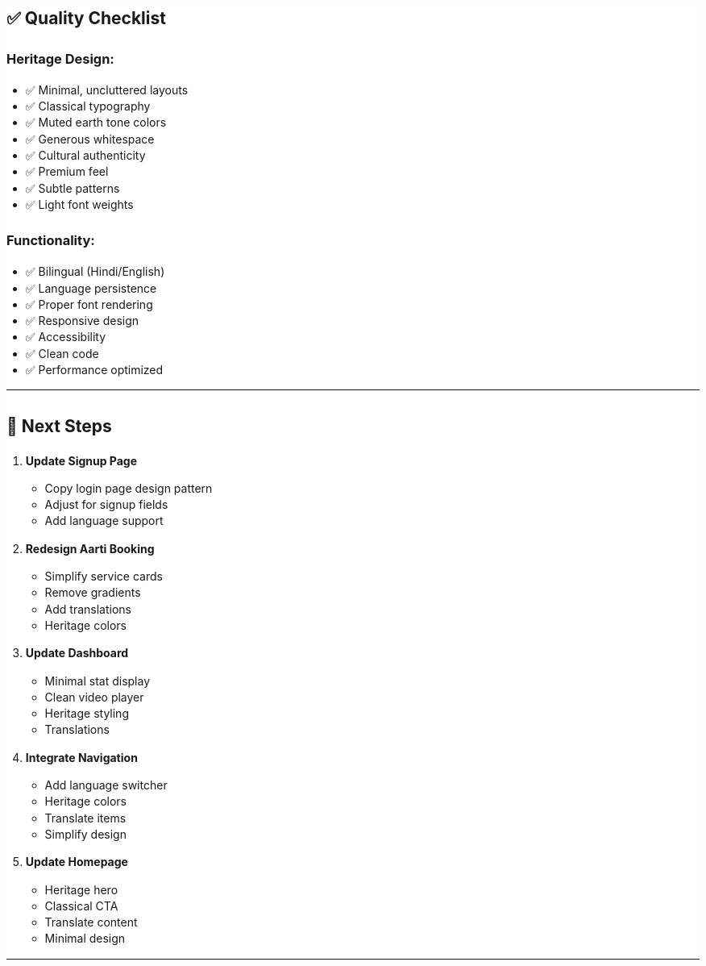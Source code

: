 
## ✅ Quality Checklist

### **Heritage Design:**
- ✅ Minimal, uncluttered layouts
- ✅ Classical typography
- ✅ Muted earth tone colors
- ✅ Generous whitespace
- ✅ Cultural authenticity
- ✅ Premium feel
- ✅ Subtle patterns
- ✅ Light font weights

### **Functionality:**
- ✅ Bilingual (Hindi/English)
- ✅ Language persistence
- ✅ Proper font rendering
- ✅ Responsive design
- ✅ Accessibility
- ✅ Clean code
- ✅ Performance optimized

---

## 🎯 Next Steps

1. **Update Signup Page**
   - Copy login page design pattern
   - Adjust for signup fields
   - Add language support

2. **Redesign Aarti Booking**
   - Simplify service cards
   - Remove gradients
   - Add translations
   - Heritage colors

3. **Update Dashboard**
   - Minimal stat display
   - Clean video player
   - Heritage styling
   - Translations

4. **Integrate Navigation**
   - Add language switcher
   - Heritage colors
   - Translate items
   - Simplify design

5. **Update Homepage**
   - Heritage hero
   - Classical CTA
   - Translate content
   - Minimal design

---